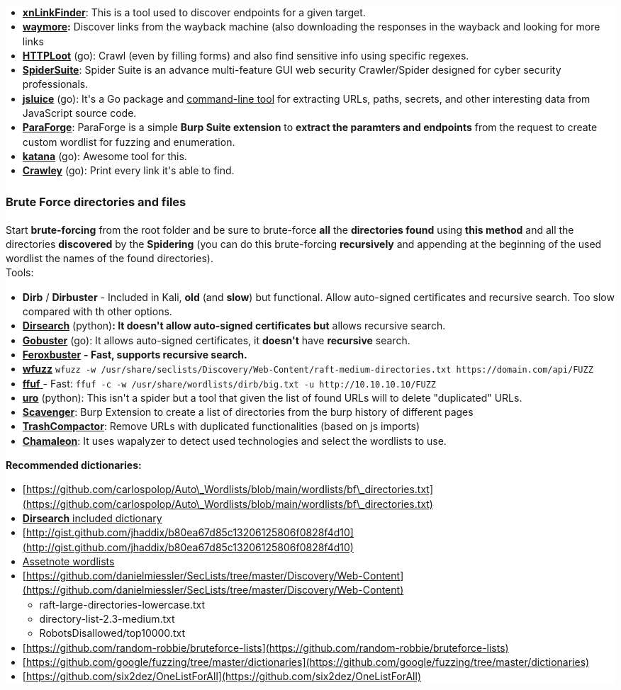 * [**xnLinkFinder**](https://github.com/xnl-h4ck3r/xnLinkFinder): This is a tool used to discover endpoints for a given target.
* [**waymore**](https://github.com/xnl-h4ck3r/waymore)**:** Discover links from the wayback machine (also downloading the responses in the wayback and looking for more links
* [**HTTPLoot**](https://github.com/redhuntlabs/HTTPLoot) (go): Crawl (even by filling forms) and also find sensitive info using specific regexes.
* [**SpiderSuite**](https://github.com/3nock/SpiderSuite): Spider Suite is an advance multi-feature GUI web security Crawler/Spider designed for cyber security professionals.
* [**jsluice**](https://github.com/BishopFox/jsluice) (go): It's a Go package and [command-line tool](https://github.com/BishopFox/jsluice/blob/main/cmd/jsluice) for extracting URLs, paths, secrets, and other interesting data from JavaScript source code.
* [**ParaForge**](https://github.com/Anof-cyber/ParaForge): ParaForge is a simple **Burp Suite extension** to **extract the paramters and endpoints** from the request to create custom wordlist for fuzzing and enumeration.
* [**katana**](https://github.com/projectdiscovery/katana) (go): Awesome tool for this.
* [**Crawley**](https://github.com/s0rg/crawley) (go): Print every link it's able to find.

### Brute Force directories and files

Start **brute-forcing** from the root folder and be sure to brute-force **all** the **directories found** using **this method** and all the directories **discovered** by the **Spidering** (you can do this brute-forcing **recursively** and appending at the beginning of the used wordlist the names of the found directories).\
Tools:

* **Dirb** / **Dirbuster** - Included in Kali, **old** (and **slow**) but functional. Allow auto-signed certificates and recursive search. Too slow compared with th other options.
* [**Dirsearch**](https://github.com/maurosoria/dirsearch) (python)**: It doesn't allow auto-signed certificates but** allows recursive search.
* [**Gobuster**](https://github.com/OJ/gobuster) (go): It allows auto-signed certificates, it **doesn't** have **recursive** search.
* [**Feroxbuster**](https://github.com/epi052/feroxbuster) **- Fast, supports recursive search.**
* [**wfuzz**](https://github.com/xmendez/wfuzz) `wfuzz -w /usr/share/seclists/Discovery/Web-Content/raft-medium-directories.txt https://domain.com/api/FUZZ`
* [**ffuf** ](https://github.com/ffuf/ffuf)- Fast: `ffuf -c -w /usr/share/wordlists/dirb/big.txt -u http://10.10.10.10/FUZZ`
* [**uro**](https://github.com/s0md3v/uro) (python): This isn't a spider but a tool that given the list of found URLs will to delete "duplicated" URLs.
* [**Scavenger**](https://github.com/0xDexter0us/Scavenger): Burp Extension to create a list of directories from the burp history of different pages
* [**TrashCompactor**](https://github.com/michael1026/trashcompactor): Remove URLs with duplicated functionalities (based on js imports)
* [**Chamaleon**](https://github.com/iustin24/chameleon): It uses wapalyzer to detect used technologies and select the wordlists to use.

**Recommended dictionaries:**

* [https://github.com/carlospolop/Auto\_Wordlists/blob/main/wordlists/bf\_directories.txt](https://github.com/carlospolop/Auto\_Wordlists/blob/main/wordlists/bf\_directories.txt)
* [**Dirsearch** included dictionary](https://github.com/maurosoria/dirsearch/blob/master/db/dicc.txt)
* [http://gist.github.com/jhaddix/b80ea67d85c13206125806f0828f4d10](http://gist.github.com/jhaddix/b80ea67d85c13206125806f0828f4d10)
* [Assetnote wordlists](https://wordlists.assetnote.io)
* [https://github.com/danielmiessler/SecLists/tree/master/Discovery/Web-Content](https://github.com/danielmiessler/SecLists/tree/master/Discovery/Web-Content)
  * raft-large-directories-lowercase.txt
  * directory-list-2.3-medium.txt
  * RobotsDisallowed/top10000.txt
* [https://github.com/random-robbie/bruteforce-lists](https://github.com/random-robbie/bruteforce-lists)
* [https://github.com/google/fuzzing/tree/master/dictionaries](https://github.com/google/fuzzing/tree/master/dictionaries)
* [https://github.com/six2dez/OneListForAll](https://github.com/six2dez/OneListForAll)
